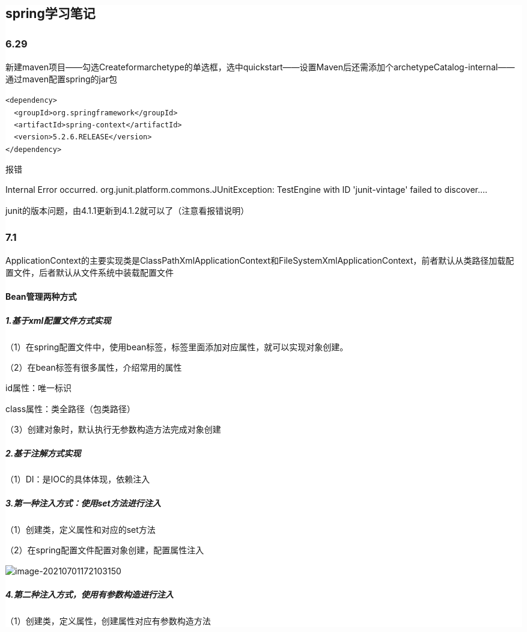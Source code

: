 ## spring学习笔记

### 6.29

新建maven项目——勾选Createformarchetype的单选框，选中quickstart——设置Maven后还需添加个archetypeCatalog-internal——通过maven配置spring的jar包

 
    <dependency>
      <groupId>org.springframework</groupId>
      <artifactId>spring-context</artifactId>
      <version>5.2.6.RELEASE</version>
    </dependency>



报错

Internal Error occurred. org.junit.platform.commons.JUnitException: TestEngine with ID 'junit-vintage' failed to discover....

junit的版本问题，由4.1.1更新到4.1.2就可以了（注意看报错说明）

### 7.1

ApplicationContext的主要实现类是ClassPathXmlApplicationContext和FileSystemXmlApplicationContext，前者默认从类路径加载配置文件，后者默认从文件系统中装载配置文件



#### Bean管理两种方式

##### 1.基于xml配置文件方式实现

（1）在spring配置文件中，使用bean标签，标签里面添加对应属性，就可以实现对象创建。

（2）在bean标签有很多属性，介绍常用的属性

id属性：唯一标识

class属性：类全路径（包类路径）

（3）创建对象时，默认执行无参数构造方法完成对象创建

##### 2.基于注解方式实现

（1）DI：是IOC的具体体现，依赖注入

##### 3.第一种注入方式：使用set方法进行注入

（1）创建类，定义属性和对应的set方法

（2）在spring配置文件配置对象创建，配置属性注入

![image-20210701172103150](C:\Users\Xpeng\AppData\Roaming\Typora\typora-user-images\image-20210701172103150.png)

##### 4.第二种注入方式，使用有参数构造进行注入

（1）创建类，定义属性，创建属性对应有参数构造方法
